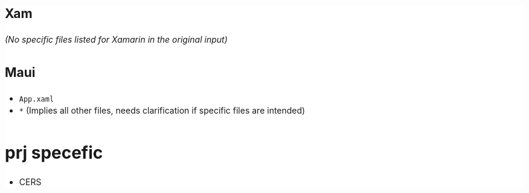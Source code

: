 ## Xam

*(No specific files listed for Xamarin in the original input)*

## Maui

* `App.xaml`
* `*` (Implies all other files, needs clarification if specific files are intended)

# prj specefic

* CERS 
